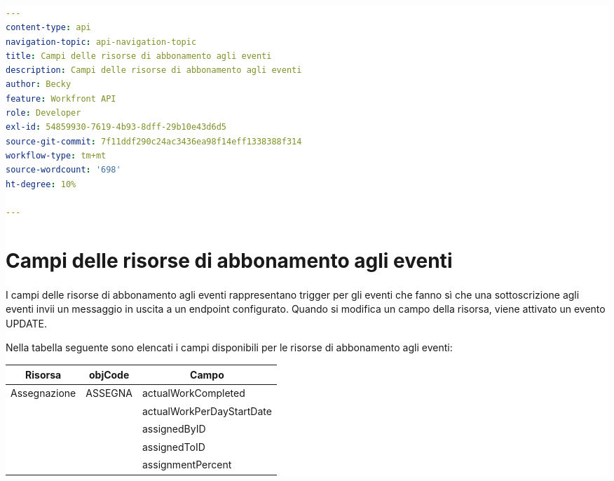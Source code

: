 ```yaml
---
content-type: api
navigation-topic: api-navigation-topic
title: Campi delle risorse di abbonamento agli eventi
description: Campi delle risorse di abbonamento agli eventi
author: Becky
feature: Workfront API
role: Developer
exl-id: 54859930-7619-4b93-8dff-29b10e43d6d5
source-git-commit: 7f11ddf290c24ac3436ea98f14eff1338388f314
workflow-type: tm+mt
source-wordcount: '698'
ht-degree: 10%

---
```


# Campi delle risorse di abbonamento agli eventi

I campi delle risorse di abbonamento agli eventi rappresentano trigger per gli eventi che fanno sì che una sottoscrizione agli eventi invii un messaggio in uscita a un endpoint configurato. Quando si modifica un campo della risorsa, viene attivato un evento UPDATE.

Nella tabella seguente sono elencati i campi disponibili per le risorse di abbonamento agli eventi:

<table style="table-layout:auto"> 
 <col> 
 <col> 
 <col> 
 <thead> 
  <tr> 
   <th>Risorsa</th> 
   <th>objCode</th> 
   <th>Campo</th> 
  </tr> 
 </thead> 
 <tbody> 
  <tr> 
   <td>Assegnazione</td> 
   <td>ASSEGNA</td> 
   <td>actualWorkCompleted</td> 
  </tr> 
  <tr> 
   <td> </td> 
   <td> </td> 
   <td>actualWorkPerDayStartDate</td> 
  </tr> 
  <tr> 
   <td> </td> 
   <td> </td> 
   <td>assignedByID</td> 
  </tr> 
  <tr> 
   <td> </td> 
   <td> </td> 
   <td>assignedToID</td> 
  </tr> 
  <tr> 
   <td> </td> 
   <td> </td> 
   <td> assignmentPercent </td> 
  </tr> 
  <tr> 